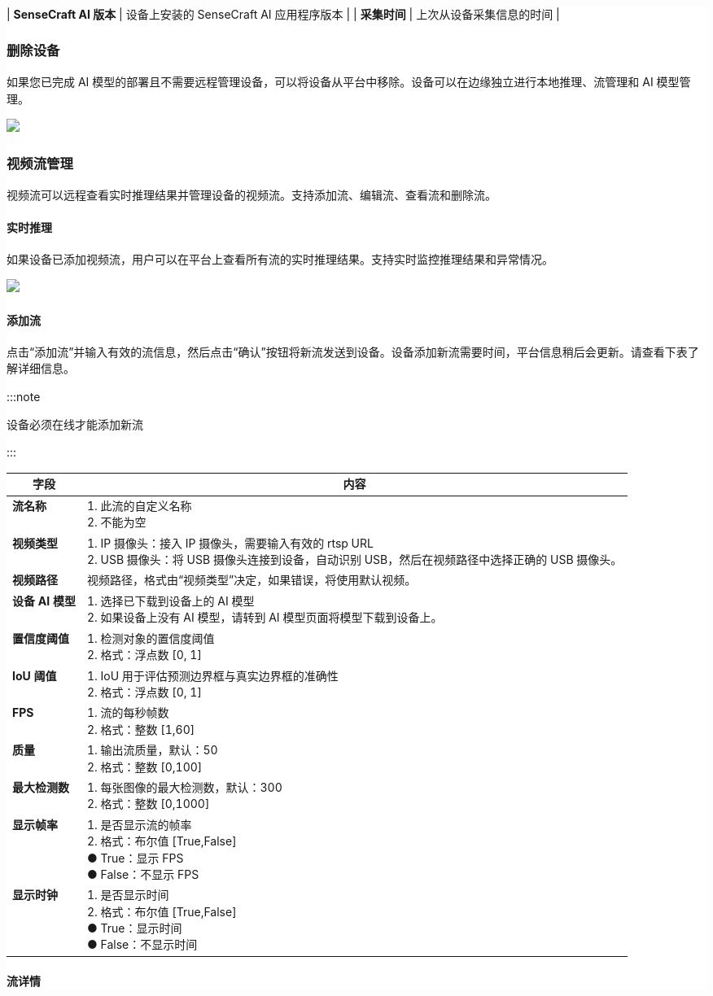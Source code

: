 | **SenseCraft AI 版本** | 设备上安装的 SenseCraft AI 应用程序版本 |
| **采集时间** | 上次从设备采集信息的时间 |

### 删除设备

如果您已完成 AI 模型的部署且不需要远程管理设备，可以将设备从平台中移除。设备可以在边缘独立进行本地推理、流管理和 AI 模型管理。

![](https://files.seeedstudio.com/wiki/SenseCraft_AI/img/image34.png)

### 视频流管理

视频流可以远程查看实时推理结果并管理设备的视频流。支持添加流、编辑流、查看流和删除流。

#### 实时推理

如果设备已添加视频流，用户可以在平台上查看所有流的实时推理结果。支持实时监控推理结果和异常情况。

![](https://files.seeedstudio.com/wiki/SenseCraft_AI/img/image35.png)

#### 添加流

点击“添加流”并输入有效的流信息，然后点击“确认”按钮将新流发送到设备。设备添加新流需要时间，平台信息稍后会更新。请查看下表了解详细信息。

:::note

设备必须在线才能添加新流

:::

| **字段** | **内容** |
| --- | --- |
| **流名称** | 1. 此流的自定义名称<br />2. 不能为空 |
| **视频类型** | 1. IP 摄像头：接入 IP 摄像头，需要输入有效的 rtsp URL<br />2. USB 摄像头：将 USB 摄像头连接到设备，自动识别 USB，然后在视频路径中选择正确的 USB 摄像头。 |
| **视频路径** | 视频路径，格式由“视频类型”决定，如果错误，将使用默认视频。 |
| **设备 AI 模型** | 1. 选择已下载到设备上的 AI 模型<br />2. 如果设备上没有 AI 模型，请转到 AI 模型页面将模型下载到设备上。 |
| **置信度阈值** | 1. 检测对象的置信度阈值<br />2. 格式：浮点数 [0, 1] |
| **IoU 阈值** | 1. IoU 用于评估预测边界框与真实边界框的准确性<br />2. 格式：浮点数 [0, 1] |
| **FPS** | 1. 流的每秒帧数<br />2. 格式：整数 [1,60] |
| **质量** | 1. 输出流质量，默认：50<br />2. 格式：整数 [0,100] |
| **最大检测数** | 1. 每张图像的最大检测数，默认：300<br />2. 格式：整数 [0,1000] |
| **显示帧率** | 1. 是否显示流的帧率<br />2. 格式：布尔值 [True,False]<br />● True：显示 FPS<br />● False：不显示 FPS |
| **显示时钟** | 1. 是否显示时间<br />2. 格式：布尔值 [True,False]<br />● True：显示时间<br />● False：不显示时间 |

#### 流详情
